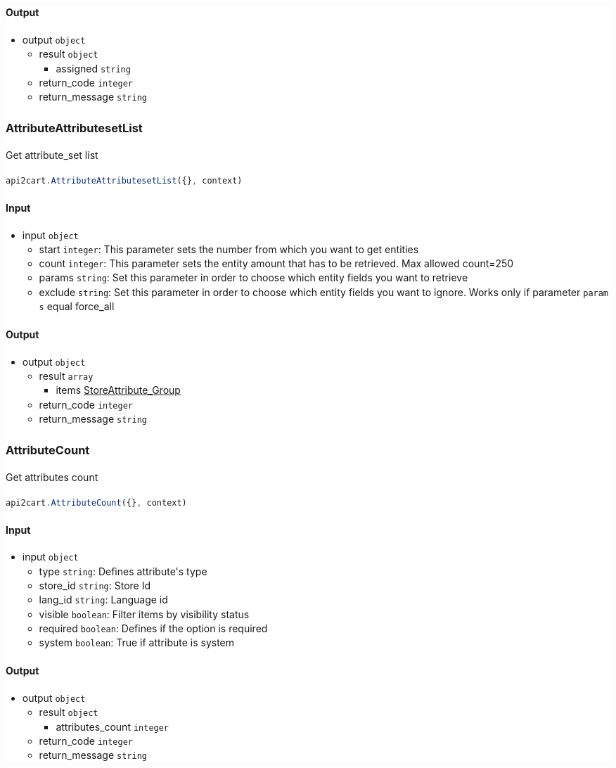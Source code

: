 #### Output
* output `object`
  * result `object`
    * assigned `string`
  * return_code `integer`
  * return_message `string`

### AttributeAttributesetList
Get attribute_set list


```js
api2cart.AttributeAttributesetList({}, context)
```

#### Input
* input `object`
  * start `integer`: This parameter sets the number from which you want to get entities
  * count `integer`: This parameter sets the entity amount that has to be retrieved. Max allowed count=250
  * params `string`: Set this parameter in order to choose which entity fields you want to retrieve
  * exclude `string`: Set this parameter in order to choose which entity fields you want to ignore. Works only if parameter `params` equal force_all

#### Output
* output `object`
  * result `array`
    * items [StoreAttribute_Group](#storeattribute_group)
  * return_code `integer`
  * return_message `string`

### AttributeCount
Get attributes count


```js
api2cart.AttributeCount({}, context)
```

#### Input
* input `object`
  * type `string`: Defines attribute's type
  * store_id `string`: Store Id
  * lang_id `string`: Language id
  * visible `boolean`: Filter items by visibility status
  * required `boolean`: Defines if the option is required
  * system `boolean`: True if attribute is system

#### Output
* output `object`
  * result `object`
    * attributes_count `integer`
  * return_code `integer`
  * return_message `string`
